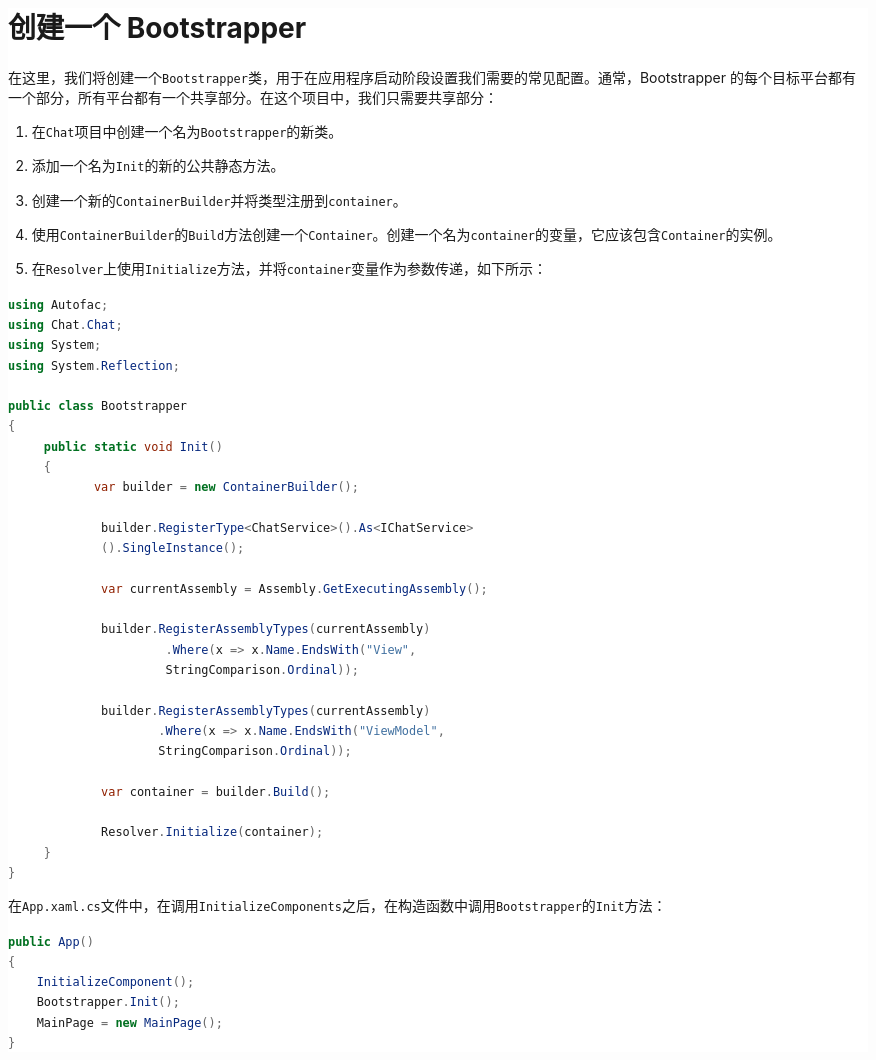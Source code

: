 
# 创建一个 Bootstrapper

在这里，我们将创建一个`Bootstrapper`类，用于在应用程序启动阶段设置我们需要的常见配置。通常，Bootstrapper 的每个目标平台都有一个部分，所有平台都有一个共享部分。在这个项目中，我们只需要共享部分：

1.  在`Chat`项目中创建一个名为`Bootstrapper`的新类。

1.  添加一个名为`Init`的新的公共静态方法。

1.  创建一个新的`ContainerBuilder`并将类型注册到`container`。

1.  使用`ContainerBuilder`的`Build`方法创建一个`Container`。创建一个名为`container`的变量，它应该包含`Container`的实例。

1.  在`Resolver`上使用`Initialize`方法，并将`container`变量作为参数传递，如下所示：

```cs
using Autofac;
using Chat.Chat;
using System;
using System.Reflection;

public class Bootstrapper
{
     public static void Init()
     {
            var builder = new ContainerBuilder();

             builder.RegisterType<ChatService>().As<IChatService>
             ().SingleInstance();

             var currentAssembly = Assembly.GetExecutingAssembly();

             builder.RegisterAssemblyTypes(currentAssembly)
                      .Where(x => x.Name.EndsWith("View", 
                      StringComparison.Ordinal));

             builder.RegisterAssemblyTypes(currentAssembly)
                     .Where(x => x.Name.EndsWith("ViewModel", 
                     StringComparison.Ordinal));

             var container = builder.Build();

             Resolver.Initialize(container); 
     }
} 
```

在`App.xaml.cs`文件中，在调用`InitializeComponents`之后，在构造函数中调用`Bootstrapper`的`Init`方法：

```cs
public App()
{
    InitializeComponent();
    Bootstrapper.Init();
    MainPage = new MainPage();
} 
```
